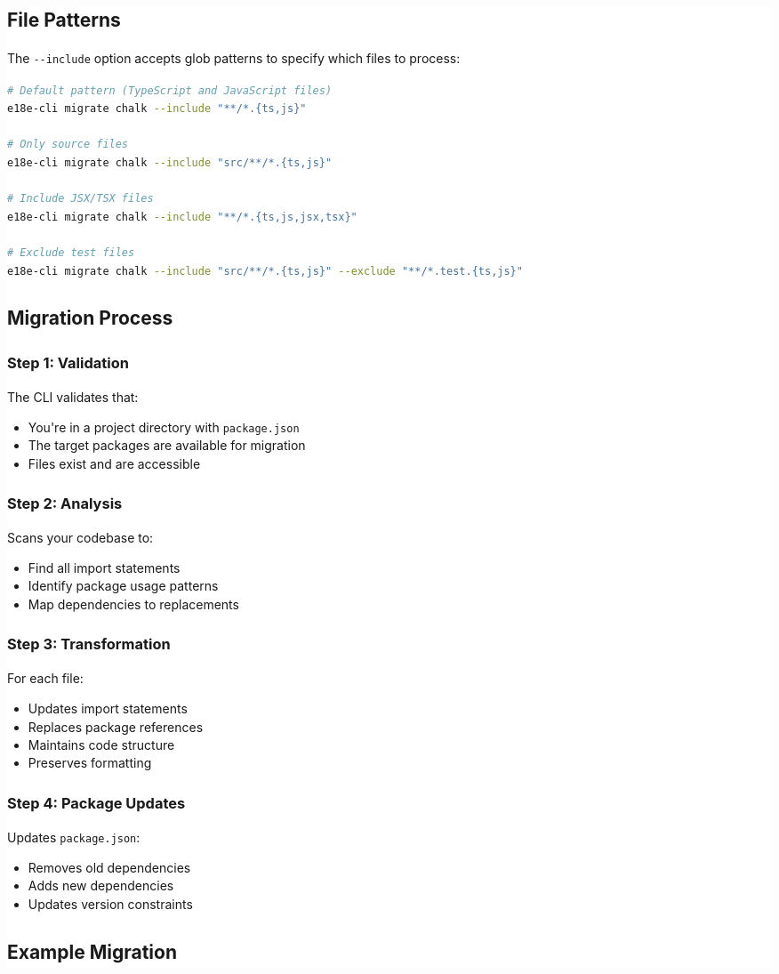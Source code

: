 ## File Patterns

The `--include` option accepts glob patterns to specify which files to process:

```sh
# Default pattern (TypeScript and JavaScript files)
e18e-cli migrate chalk --include "**/*.{ts,js}"

# Only source files
e18e-cli migrate chalk --include "src/**/*.{ts,js}"

# Include JSX/TSX files
e18e-cli migrate chalk --include "**/*.{ts,js,jsx,tsx}"

# Exclude test files
e18e-cli migrate chalk --include "src/**/*.{ts,js}" --exclude "**/*.test.{ts,js}"
```

## Migration Process

### Step 1: Validation

The CLI validates that:
- You're in a project directory with `package.json`
- The target packages are available for migration
- Files exist and are accessible

### Step 2: Analysis

Scans your codebase to:
- Find all import statements
- Identify package usage patterns
- Map dependencies to replacements

### Step 3: Transformation

For each file:
- Updates import statements
- Replaces package references
- Maintains code structure
- Preserves formatting

### Step 4: Package Updates

Updates `package.json`:
- Removes old dependencies
- Adds new dependencies
- Updates version constraints

## Example Migration
